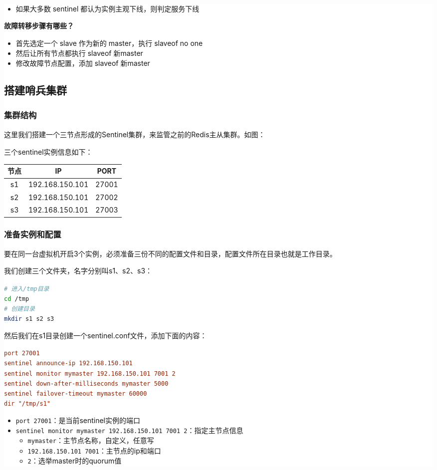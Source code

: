 - 如果大多数 sentinel 都认为实例主观下线，则判定服务下线

**故障转移步骤有哪些？**

- 首先选定一个 slave 作为新的 master，执行 slaveof no one
- 然后让所有节点都执行 slaveof 新master
- 修改故障节点配置，添加 slaveof 新master

## 搭建哨兵集群


### 集群结构
 
这里我们搭建一个三节点形成的Sentinel集群，来监管之前的Redis主从集群。如图：

三个sentinel实例信息如下：
 
| 节点 |       IP        | PORT  |
| :----: | :-------------: | :---: |
| s1   | 192.168.150.101 | 27001 |
| s2   | 192.168.150.101 | 27002 |
| s3   | 192.168.150.101 | 27003 |
 
### 准备实例和配置
 
要在同一台虚拟机开启3个实例，必须准备三份不同的配置文件和目录，配置文件所在目录也就是工作目录。
 
我们创建三个文件夹，名字分别叫s1、s2、s3：
 
```sh
# 进入/tmp目录
cd /tmp
# 创建目录
mkdir s1 s2 s3
```
 
然后我们在s1目录创建一个sentinel.conf文件，添加下面的内容：
 
```ini
port 27001
sentinel announce-ip 192.168.150.101
sentinel monitor mymaster 192.168.150.101 7001 2
sentinel down-after-milliseconds mymaster 5000
sentinel failover-timeout mymaster 60000
dir "/tmp/s1"
```
 
 
- `port 27001`：是当前sentinel实例的端口
- `sentinel monitor mymaster 192.168.150.101 7001 2`：指定主节点信息
  - `mymaster`：主节点名称，自定义，任意写
  - `192.168.150.101 7001`：主节点的ip和端口
  - `2`：选举master时的quorum值
 
 
